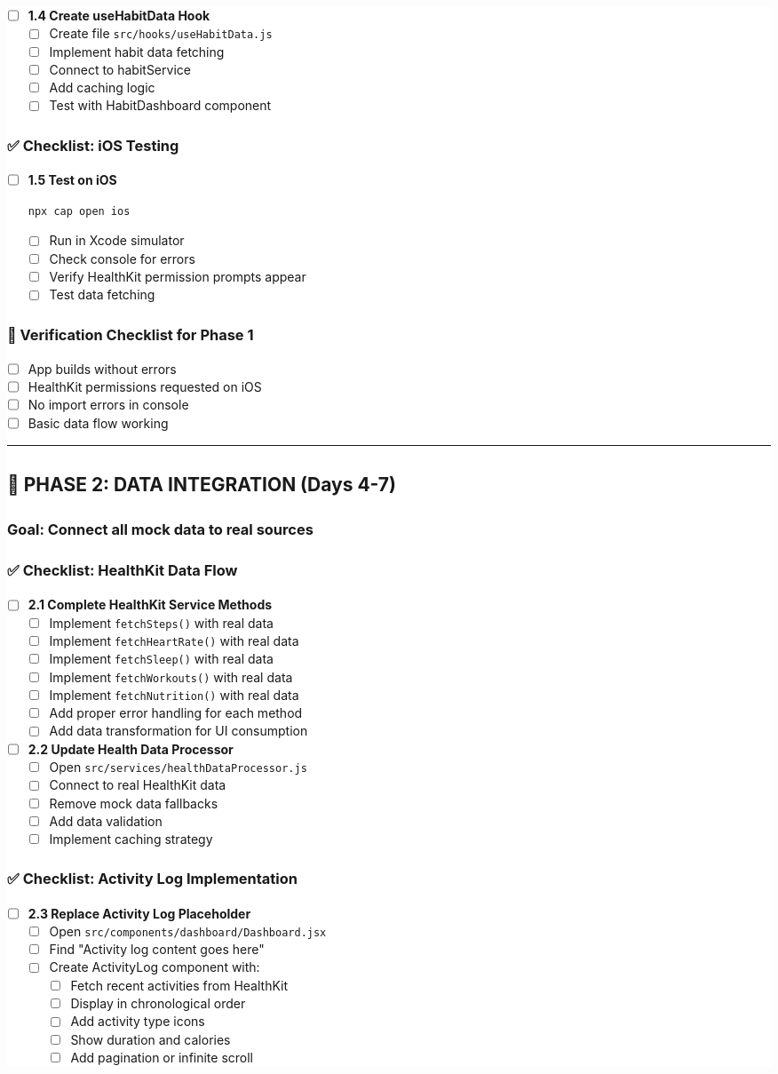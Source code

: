 - [ ] **1.4 Create useHabitData Hook**
  - [ ] Create file `src/hooks/useHabitData.js`
  - [ ] Implement habit data fetching
  - [ ] Connect to habitService
  - [ ] Add caching logic
  - [ ] Test with HabitDashboard component

### ✅ Checklist: iOS Testing
- [ ] **1.5 Test on iOS**
  ```bash
  npx cap open ios
  ```
  - [ ] Run in Xcode simulator
  - [ ] Check console for errors
  - [ ] Verify HealthKit permission prompts appear
  - [ ] Test data fetching

### 📝 Verification Checklist for Phase 1
- [ ] App builds without errors
- [ ] HealthKit permissions requested on iOS
- [ ] No import errors in console
- [ ] Basic data flow working

---

## 🔧 PHASE 2: DATA INTEGRATION (Days 4-7)
### Goal: Connect all mock data to real sources

### ✅ Checklist: HealthKit Data Flow
- [ ] **2.1 Complete HealthKit Service Methods**
  - [ ] Implement `fetchSteps()` with real data
  - [ ] Implement `fetchHeartRate()` with real data
  - [ ] Implement `fetchSleep()` with real data
  - [ ] Implement `fetchWorkouts()` with real data
  - [ ] Implement `fetchNutrition()` with real data
  - [ ] Add proper error handling for each method
  - [ ] Add data transformation for UI consumption

- [ ] **2.2 Update Health Data Processor**
  - [ ] Open `src/services/healthDataProcessor.js`
  - [ ] Connect to real HealthKit data
  - [ ] Remove mock data fallbacks
  - [ ] Add data validation
  - [ ] Implement caching strategy

### ✅ Checklist: Activity Log Implementation
- [ ] **2.3 Replace Activity Log Placeholder**
  - [ ] Open `src/components/dashboard/Dashboard.jsx`
  - [ ] Find "Activity log content goes here"
  - [ ] Create ActivityLog component with:
    - [ ] Fetch recent activities from HealthKit
    - [ ] Display in chronological order
    - [ ] Add activity type icons
    - [ ] Show duration and calories
    - [ ] Add pagination or infinite scroll
